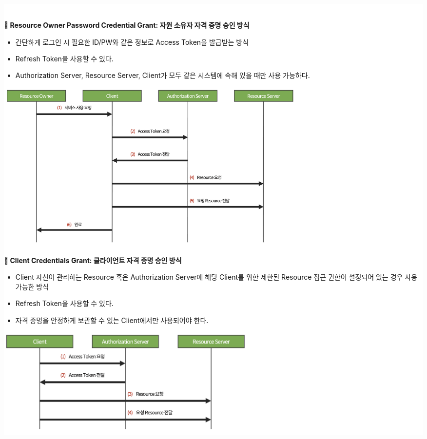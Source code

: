 <br>

**🔸 Resource Owner Password Credential Grant: 자원 소유자 자격 증명 승인 방식**

- 간단하게 로그인 시 필요한 ID/PW와 같은 정보로 Access Token을 발급받는 방식 

- Refresh Token을 사용할 수 있다.

- Authorization Server, Resource Server, Client가 모두 같은 시스템에 속해 있을 때만 사용 가능하다.

<img src = "../src/Resource_Owner_Password_Credential_Grant.png" width = "600">

<br>

**🔸 Client Credentials Grant: 클라이언트 자격 증명 승인 방식**

- Client 자신이 관리하는 Resource 혹은 Authorization Server에 해당 Client를 위한 제한된 Resource 접근 권한이 설정되어 있는 경우 사용 가능한 방식

- Refresh Token을 사용할 수 있다.

- 자격 증명을 안정하게 보관할 수 있는 Client에서만 사용되어야 한다.

<img src = "../src/Client_Credentials_Grant.png" width = "500">
